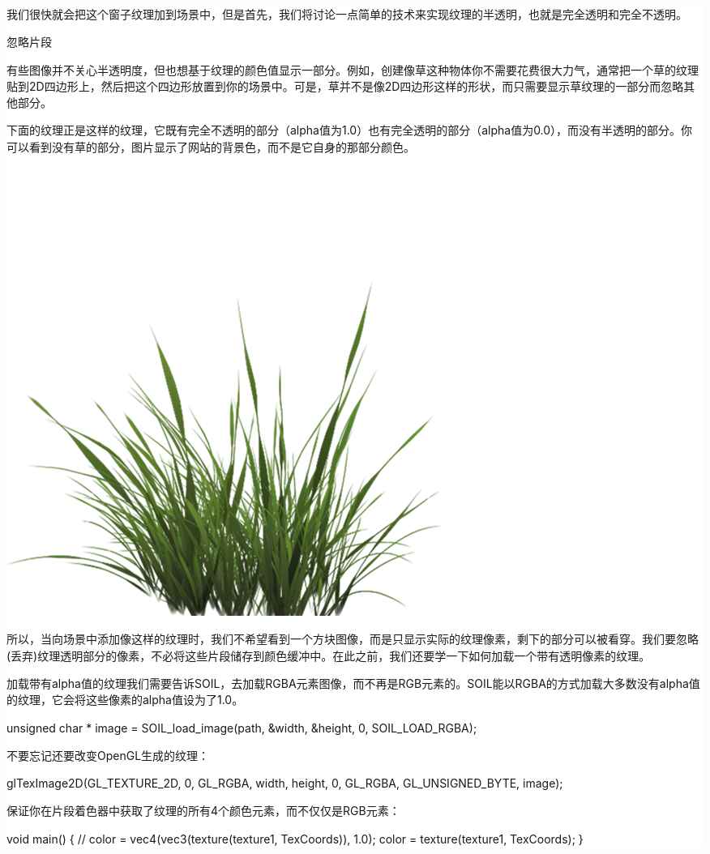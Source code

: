 我们很快就会把这个窗子纹理加到场景中，但是首先，我们将讨论一点简单的技术来实现纹理的半透明，也就是完全透明和完全不透明。 

忽略片段 

有些图像并不关心半透明度，但也想基于纹理的颜色值显示一部分。例如，创建像草这种物体你不需要花费很大力气，通常把一个草的纹理贴到2D四边形上，然后把这个四边形放置到你的场景中。可是，草并不是像2D四边形这样的形状，而只需要显示草纹理的一部分而忽略其他部分。 

下面的纹理正是这样的纹理，它既有完全不透明的部分（alpha值为1.0）也有完全透明的部分（alpha值为0.0），而没有半透明的部分。你可以看到没有草的部分，图片显示了网站的背景色，而不是它自身的那部分颜色。 

![img](Blend_learn_Opgl.assets/clip_image006.png)

所以，当向场景中添加像这样的纹理时，我们不希望看到一个方块图像，而是只显示实际的纹理像素，剩下的部分可以被看穿。我们要忽略(丢弃)纹理透明部分的像素，不必将这些片段储存到颜色缓冲中。在此之前，我们还要学一下如何加载一个带有透明像素的纹理。 

加载带有alpha值的纹理我们需要告诉SOIL，去加载RGBA元素图像，而不再是RGB元素的。SOIL能以RGBA的方式加载大多数没有alpha值的纹理，它会将这些像素的alpha值设为了1.0。 

unsigned char * image = SOIL_load_image(path, &width, &height, 0, SOIL_LOAD_RGBA); 
   

不要忘记还要改变OpenGL生成的纹理： 

glTexImage2D(GL_TEXTURE_2D, 0, GL_RGBA, width, height, 0, GL_RGBA, GL_UNSIGNED_BYTE, image); 
   

保证你在片段着色器中获取了纹理的所有4个颜色元素，而不仅仅是RGB元素： 

void main() 
 { 
     // color = vec4(vec3(texture(texture1, TexCoords)), 1.0); 
     color = texture(texture1, TexCoords); 
 } 
   